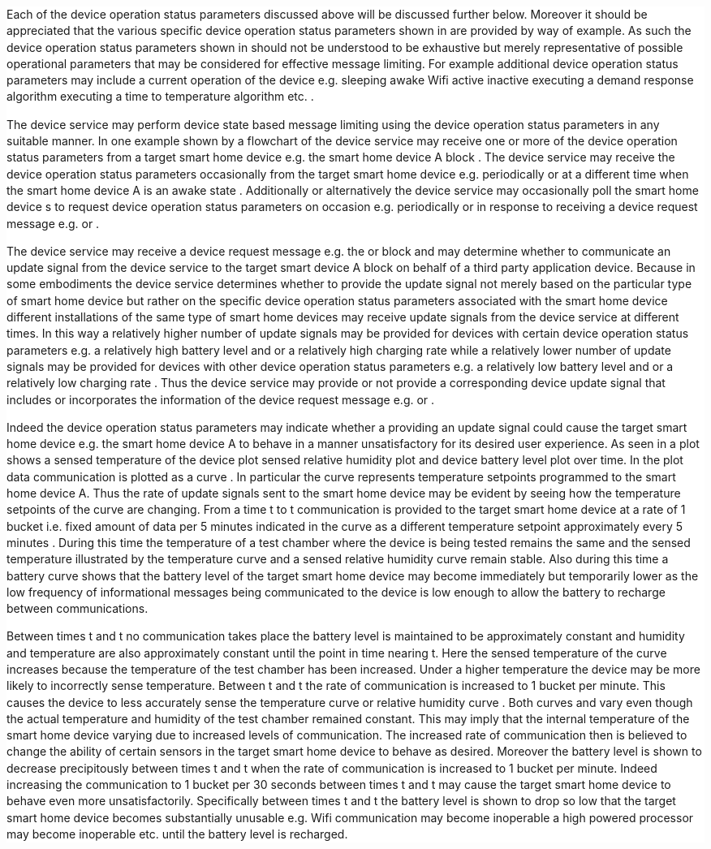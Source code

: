 Each of the device operation status parameters discussed above will be discussed further below. Moreover it should be appreciated that the various specific device operation status parameters shown in are provided by way of example. As such the device operation status parameters shown in should not be understood to be exhaustive but merely representative of possible operational parameters that may be considered for effective message limiting. For example additional device operation status parameters may include a current operation of the device e.g. sleeping awake Wifi active inactive executing a demand response algorithm executing a time to temperature algorithm etc. .

The device service may perform device state based message limiting using the device operation status parameters in any suitable manner. In one example shown by a flowchart of the device service may receive one or more of the device operation status parameters from a target smart home device e.g. the smart home device A block . The device service may receive the device operation status parameters occasionally from the target smart home device e.g. periodically or at a different time when the smart home device A is an awake state . Additionally or alternatively the device service may occasionally poll the smart home device s to request device operation status parameters on occasion e.g. periodically or in response to receiving a device request message e.g. or .

The device service may receive a device request message e.g. the or block and may determine whether to communicate an update signal from the device service to the target smart device A block on behalf of a third party application device. Because in some embodiments the device service determines whether to provide the update signal not merely based on the particular type of smart home device but rather on the specific device operation status parameters associated with the smart home device different installations of the same type of smart home devices may receive update signals from the device service at different times. In this way a relatively higher number of update signals may be provided for devices with certain device operation status parameters e.g. a relatively high battery level and or a relatively high charging rate while a relatively lower number of update signals may be provided for devices with other device operation status parameters e.g. a relatively low battery level and or a relatively low charging rate . Thus the device service may provide or not provide a corresponding device update signal that includes or incorporates the information of the device request message e.g. or .

Indeed the device operation status parameters may indicate whether a providing an update signal could cause the target smart home device e.g. the smart home device A to behave in a manner unsatisfactory for its desired user experience. As seen in a plot shows a sensed temperature of the device plot sensed relative humidity plot and device battery level plot over time. In the plot data communication is plotted as a curve . In particular the curve represents temperature setpoints programmed to the smart home device A. Thus the rate of update signals sent to the smart home device may be evident by seeing how the temperature setpoints of the curve are changing. From a time t to t communication is provided to the target smart home device at a rate of 1 bucket i.e. fixed amount of data per 5 minutes indicated in the curve as a different temperature setpoint approximately every 5 minutes . During this time the temperature of a test chamber where the device is being tested remains the same and the sensed temperature illustrated by the temperature curve and a sensed relative humidity curve remain stable. Also during this time a battery curve shows that the battery level of the target smart home device may become immediately but temporarily lower as the low frequency of informational messages being communicated to the device is low enough to allow the battery to recharge between communications.

Between times t and t no communication takes place the battery level is maintained to be approximately constant and humidity and temperature are also approximately constant until the point in time nearing t. Here the sensed temperature of the curve increases because the temperature of the test chamber has been increased. Under a higher temperature the device may be more likely to incorrectly sense temperature. Between t and t the rate of communication is increased to 1 bucket per minute. This causes the device to less accurately sense the temperature curve or relative humidity curve . Both curves and vary even though the actual temperature and humidity of the test chamber remained constant. This may imply that the internal temperature of the smart home device varying due to increased levels of communication. The increased rate of communication then is believed to change the ability of certain sensors in the target smart home device to behave as desired. Moreover the battery level is shown to decrease precipitously between times t and t when the rate of communication is increased to 1 bucket per minute. Indeed increasing the communication to 1 bucket per 30 seconds between times t and t may cause the target smart home device to behave even more unsatisfactorily. Specifically between times t and t the battery level is shown to drop so low that the target smart home device becomes substantially unusable e.g. Wifi communication may become inoperable a high powered processor may become inoperable etc. until the battery level is recharged.
